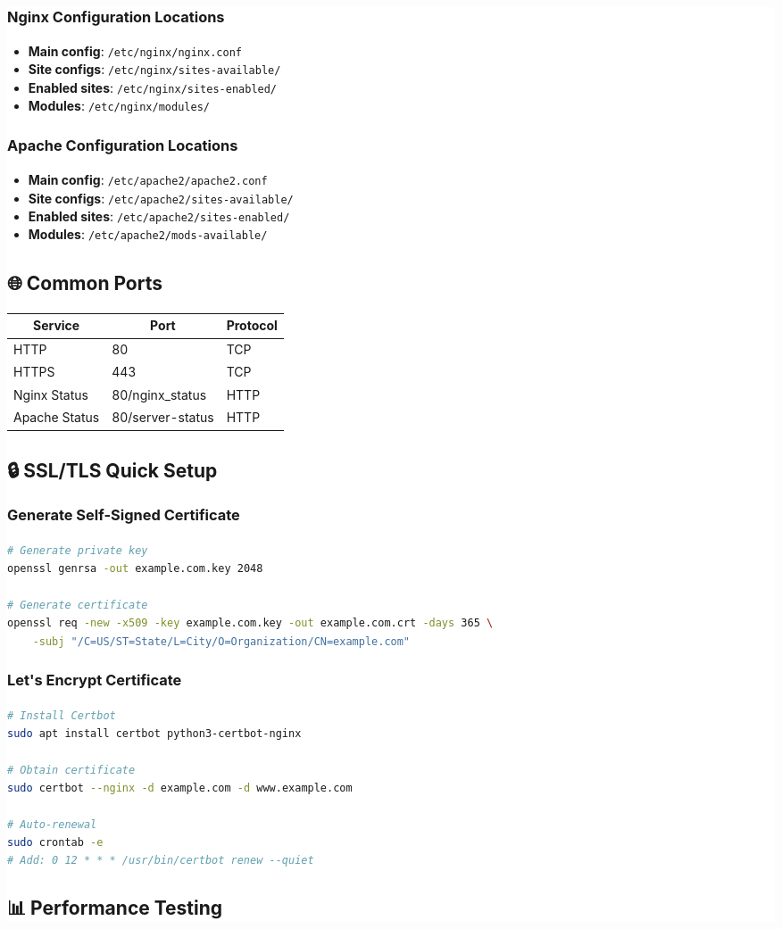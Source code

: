 ### Nginx Configuration Locations
- **Main config**: `/etc/nginx/nginx.conf`
- **Site configs**: `/etc/nginx/sites-available/`
- **Enabled sites**: `/etc/nginx/sites-enabled/`
- **Modules**: `/etc/nginx/modules/`

### Apache Configuration Locations
- **Main config**: `/etc/apache2/apache2.conf`
- **Site configs**: `/etc/apache2/sites-available/`
- **Enabled sites**: `/etc/apache2/sites-enabled/`
- **Modules**: `/etc/apache2/mods-available/`

## 🌐 Common Ports

| Service | Port | Protocol |
|---------|------|----------|
| HTTP | 80 | TCP |
| HTTPS | 443 | TCP |
| Nginx Status | 80/nginx_status | HTTP |
| Apache Status | 80/server-status | HTTP |

## 🔒 SSL/TLS Quick Setup

### Generate Self-Signed Certificate
```bash
# Generate private key
openssl genrsa -out example.com.key 2048

# Generate certificate
openssl req -new -x509 -key example.com.key -out example.com.crt -days 365 \
    -subj "/C=US/ST=State/L=City/O=Organization/CN=example.com"
```

### Let's Encrypt Certificate
```bash
# Install Certbot
sudo apt install certbot python3-certbot-nginx

# Obtain certificate
sudo certbot --nginx -d example.com -d www.example.com

# Auto-renewal
sudo crontab -e
# Add: 0 12 * * * /usr/bin/certbot renew --quiet
```

## 📊 Performance Testing
